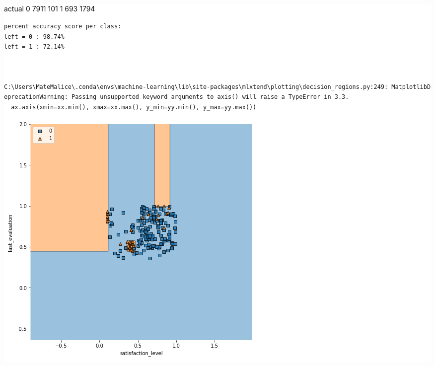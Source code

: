   <tbody>
    <tr>
      <th rowspan="2" valign="top">actual</th>
      <th>0</th>
      <td>7911</td>
      <td>101</td>
    </tr>
    <tr>
      <th>1</th>
      <td>693</td>
      <td>1794</td>
    </tr>
  </tbody>
</table>
</div>


    
    percent accuracy score per class:
    left = 0 : 98.74%
    left = 1 : 72.14%
    
    

    C:\Users\MateMalice\.conda\envs\machine-learning\lib\site-packages\mlxtend\plotting\decision_regions.py:249: MatplotlibDeprecationWarning: Passing unsupported keyword arguments to axis() will raise a TypeError in 3.3.
      ax.axis(xmin=xx.min(), xmax=xx.max(), y_min=yy.min(), y_max=yy.max())
    


![png](output_42_4.png)
